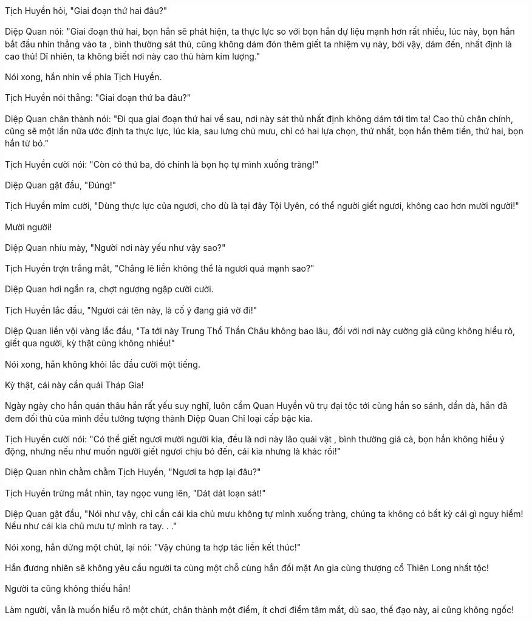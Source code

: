 Tịch Huyền hỏi, "Giai đoạn thứ hai đâu?"

Diệp Quan nói: "Giai đoạn thứ hai, bọn hắn sẽ phát hiện, ta thực lực so với bọn hắn dự liệu mạnh hơn rất nhiều, lúc này, bọn hắn bắt đầu nhìn thẳng vào ta , bình thường sát thủ, cũng không dám đón thêm giết ta nhiệm vụ này, bởi vậy, dám đến, nhất định là cao thủ! Dĩ nhiên, ta không biết nơi này cao thủ hàm kim lượng."

Nói xong, hắn nhìn về phía Tịch Huyền.

Tịch Huyền nói thẳng: "Giai đoạn thứ ba đâu?"

Diệp Quan chân thành nói: "Đi qua giai đoạn thứ hai về sau, nơi này sát thủ nhất định không dám tới tìm ta! Cao thủ chân chính, cũng sẽ một lần nữa ước định ta thực lực, lúc kia, sau lưng chủ mưu, chỉ có hai lựa chọn, thứ nhất, bọn hắn thêm tiền, thứ hai, bọn hắn từ bỏ."

Tịch Huyền cười nói: "Còn có thứ ba, đó chính là bọn họ tự mình xuống tràng!"

Diệp Quan gật đầu, "Đúng!"

Tịch Huyền mỉm cười, "Dùng thực lực của ngươi, cho dù là tại đây Tội Uyên, có thể người giết ngươi, không cao hơn mười người!"

Mười người!

Diệp Quan nhíu mày, "Người nơi này yếu như vậy sao?"

Tịch Huyền trợn trắng mắt, "Chẳng lẽ liền không thể là ngươi quá mạnh sao?"

Diệp Quan hơi ngẩn ra, chợt ngượng ngập cười cười.

Tịch Huyền lắc đầu, "Ngươi cái tên này, là cố ý đang giả vờ đi!"

Diệp Quan liền vội vàng lắc đầu, "Ta tới này Trung Thổ Thần Châu không bao lâu, đối với nơi này cường giả cũng không hiểu rõ, giết qua người, kỳ thật cũng không nhiều!"

Nói xong, hắn không khỏi lắc đầu cười một tiếng.

Kỳ thật, cái này cần quái Tháp Gia!

Ngày ngày cho hắn quán thâu hắn rất yếu suy nghĩ, luôn cầm Quan Huyền vũ trụ đại tộc tới cùng hắn so sánh, dần dà, hắn đã đem đối thủ của mình đều tưởng tượng thành Diệp Quan Chỉ loại cấp bậc kia.

Tịch Huyền cười nói: "Có thể giết ngươi mười người kia, đều là nơi này lão quái vật , bình thường giá cả, bọn hắn không hiểu ý động, nhưng nếu như muốn người giết ngươi chịu bỏ đến, cái kia nhưng là khác rồi!"

Diệp Quan nhìn chằm chằm Tịch Huyền, "Ngươi ta hợp lại đâu?"

Tịch Huyền trừng mắt nhìn, tay ngọc vung lên, "Dát dát loạn sát!"

Diệp Quan gật đầu, "Nói như vậy, chỉ cần cái kia chủ mưu không tự mình xuống tràng, chúng ta không có bất kỳ cái gì nguy hiểm! Nếu như cái kia chủ mưu tự mình ra tay. . ."

Nói xong, hắn dừng một chút, lại nói: "Vậy chúng ta hợp tác liền kết thúc!"

Hắn đương nhiên sẽ không yêu cầu người ta cùng một chỗ cùng hắn đối mặt An gia cùng thượng cổ Thiên Long nhất tộc!

Người ta cũng không thiếu hắn!

Làm người, vẫn là muốn hiểu rõ một chút, chân thành một điểm, ít chơi điểm tâm mắt, dù sao, thế đạo này, ai cũng không ngốc!
